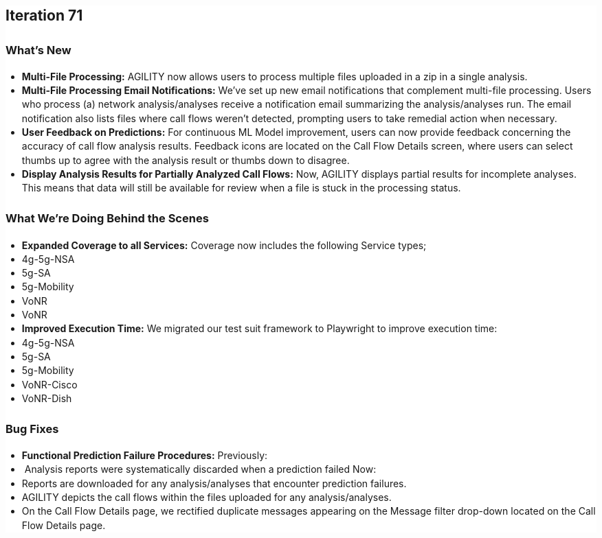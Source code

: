 
## Iteration 71

### What’s New

*   **Multi-File Processing:** AGILITY now allows users to process multiple files uploaded in a zip in a single analysis.
*   **Multi-File Processing Email Notifications:** We’ve set up new email notifications that complement multi-file processing. Users who process (a) network analysis/analyses receive a notification email summarizing the analysis/analyses run. The email notification also lists files where call flows weren’t detected, prompting users to take remedial action when necessary.
*   **User Feedback on Predictions:** For continuous ML Model improvement, users can now provide feedback concerning the accuracy of call flow analysis results. Feedback icons are located on the Call Flow Details screen, where users can select thumbs up to agree with the analysis result or thumbs down to disagree.
*   **Display Analysis Results for Partially Analyzed Call Flows:** Now, AGILITY displays partial results for incomplete analyses. This means that data will still be available for review when a file is stuck in the processing status.
    

### What We’re Doing Behind the Scenes

*   **Expanded Coverage to all Services:** Coverage now includes the following Service types;
*   4g-5g-NSA
*   5g-SA
*   5g-Mobility
*   VoNR
*   VoNR
*   **Improved Execution Time:** We migrated our test suit framework to Playwright to improve execution time:
*   4g-5g-NSA
*   5g-SA
*   5g-Mobility
*   VoNR-Cisco​
*   VoNR-Dish​

  

### Bug Fixes

*   **Functional Prediction Failure Procedures:**
  Previously:
*    Analysis reports were systematically discarded when a prediction failed
  Now:
*   Reports are downloaded for any analysis/analyses that encounter prediction failures.
*   AGILITY depicts the call flows within the files uploaded for any analysis/analyses.
*   On the Call Flow Details page, we rectified duplicate messages appearing on the Message filter drop-down located on the Call Flow Details page.
